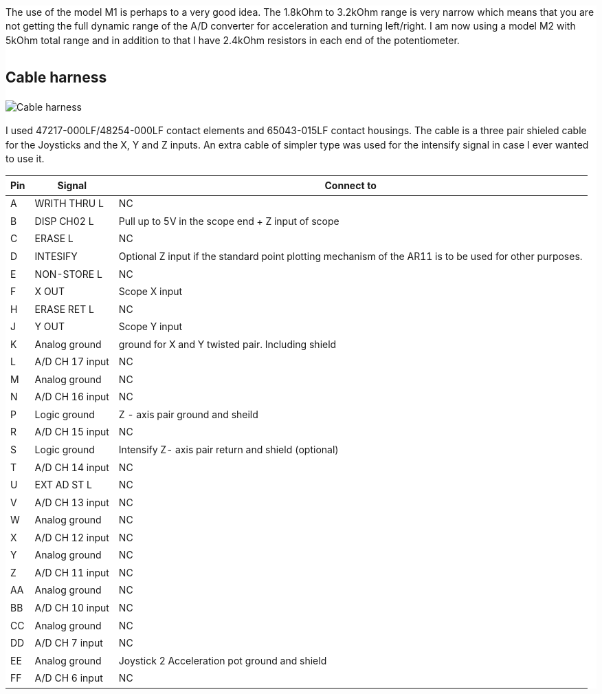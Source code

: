 The use of the model M1 is perhaps to a very good idea. The 1.8kOhm to 3.2kOhm range is very narrow which means that you are not getting the full dynamic range of the A/D converter for acceleration and turning left/right. I am now using a model M2 with 5kOhm total range and in addition to that I have 2.4kOhm resistors in each end of the potentiometer.

## Cable harness

![Cable harness](https://i.imgur.com/TeLN2Msl.jpg)


I used 47217-000LF/48254-000LF contact elements and 65043-015LF contact housings. The cable is a three pair shieled cable for the Joysticks and the X, Y and Z inputs. An extra cable of simpler type was used for the intensify signal in case I ever wanted to use it.

|  Pin |  Signal   |  Connect to  |
|------|-----------|--------------|
|  A   | WRITH THRU L |  NC       |
|  B   | DISP CH02 L  |  Pull up to 5V in the scope end + Z input of scope        |
|  C   | ERASE L      |  NC  |
|  D   | INTESIFY     |  Optional Z input if the standard point plotting mechanism of the AR11 is to be used for other purposes. |
|  E   | NON-STORE L  |  NC     |
|  F   | X OUT        |  Scope X input |
|  H   | ERASE RET L  |  NC |
|  J   | Y OUT        |  Scope Y input |
|  K   | Analog ground | ground for X and Y twisted pair. Including shield |
|  L   |  A/D CH 17 input | NC |
|  M   | Analog ground | NC |
|  N   |  A/D CH 16 input | NC |
|  P   | Logic ground  |  Z - axis pair ground and sheild |
|  R   |  A/D CH 15 input | NC |
|  S   | Logic ground  |  Intensify Z- axis pair return and shield (optional) |
|  T   | A/D CH 14 input | NC |
|  U   | EXT AD ST L |   NC |
|  V   | A/D CH 13 input | NC |
|  W  | Analog ground | NC |
|  X   | A/D CH 12 input | NC |
|  Y  | Analog ground | NC |
|  Z   | A/D CH 11 input | NC |
|  AA  | Analog ground | NC |
|  BB   | A/D CH 10 input | NC |
|  CC  | Analog ground | NC |
|  DD   | A/D CH 7 input | NC |
|  EE  | Analog ground | Joystick 2 Acceleration pot ground and shield |
|  FF   | A/D CH 6 input | NC |